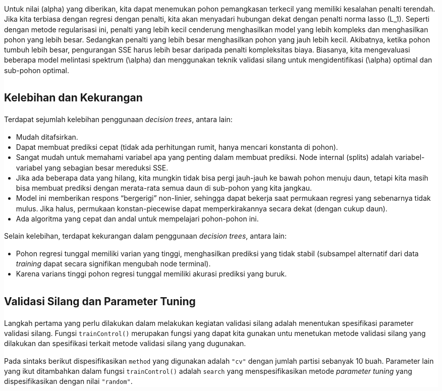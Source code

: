 Untuk nilai \(alpha\) yang diberikan, kita dapat menemukan pohon
pemangkasan terkecil yang memiliki kesalahan penalti terendah. Jika kita
terbiasa dengan regresi dengan penalti, kita akan menyadari hubungan
dekat dengan penalti norma lasso \(L_1\). Seperti dengan metode
regularisasi ini, penalti yang lebih kecil cenderung menghasilkan model
yang lebih kompleks dan menghasilkan pohon yang lebih besar. Sedangkan
penalti yang lebih besar menghasilkan pohon yang jauh lebih kecil.
Akibatnya, ketika pohon tumbuh lebih besar, pengurangan SSE harus lebih
besar daripada penalti kompleksitas biaya. Biasanya, kita mengevaluasi
beberapa model melintasi spektrum \(\alpha\) dan menggunakan teknik
validasi silang untuk mengidentifikasi \(\alpha\) optimal dan sub-pohon
optimal.

## Kelebihan dan Kekurangan

Terdapat sejumlah kelebihan penggunaan *decision trees*, antara lain:

  - Mudah ditafsirkan.
  - Dapat membuat prediksi cepat (tidak ada perhitungan rumit, hanya
    mencari konstanta di pohon).
  - Sangat mudah untuk memahami variabel apa yang penting dalam membuat
    prediksi. Node internal (splits) adalah variabel-variabel yang
    sebagian besar mereduksi SSE.
  - Jika ada beberapa data yang hilang, kita mungkin tidak bisa pergi
    jauh-jauh ke bawah pohon menuju daun, tetapi kita masih bisa membuat
    prediksi dengan merata-rata semua daun di sub-pohon yang kita
    jangkau.
  - Model ini memberikan respons “bergerigi” non-linier, sehingga dapat
    bekerja saat permukaan regresi yang sebenarnya tidak mulus. Jika
    halus, permukaan konstan-piecewise dapat memperkirakannya secara
    dekat (dengan cukup daun).
  - Ada algoritma yang cepat dan andal untuk mempelajari pohon-pohon
    ini.

Selain kelebihan, terdapat kekurangan dalam penggunaan *decision trees*,
antara lain:

  - Pohon regresi tunggal memiliki varian yang tinggi, menghasilkan
    prediksi yang tidak stabil (subsampel alternatif dari data
    *training* dapat secara signifikan mengubah node terminal).
  - Karena varians tinggi pohon regresi tunggal memiliki akurasi
    prediksi yang buruk.

## Validasi Silang dan Parameter Tuning

Langkah pertama yang perlu dilakukan dalam melakukan kegiatan validasi
silang adalah menentukan spesifikasi parameter validasi silang. Fungsi
`trainControl()` merupakan fungsi yang dapat kita gunakan untu menetukan
metode validasi silang yang dilakukan dan spesifikasi terkait metode
validasi silang yang dugunakan.

Pada sintaks berikut dispesifikasikan `method` yang digunakan adalah
`"cv"` dengan jumlah partisi sebanyak 10 buah. Parameter lain yang ikut
ditambahkan dalam fungsi `trainControl()` adalah `search` yang
menspesifikasikan metode *parameter tuning* yang dispesifikasikan dengan
nilai `"random"`.
